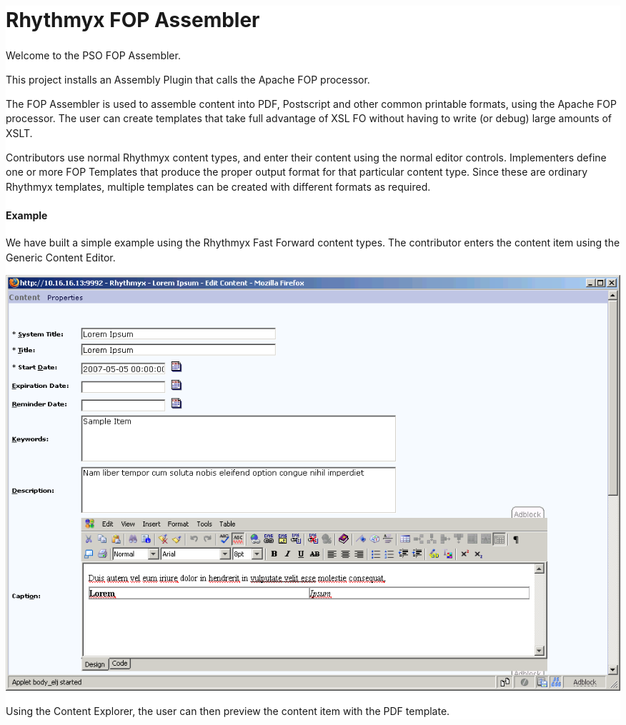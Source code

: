 # Rhythmyx FOP Assembler

Welcome to the PSO FOP Assembler.

This project installs an Assembly Plugin that calls the Apache FOP processor.

The FOP Assembler is used to assemble content into PDF, Postscript and other common printable formats, using the Apache FOP processor. The user can create templates that take full advantage of XSL FO without having to write (or debug) large amounts of XSLT.

Contributors use normal Rhythmyx content types, and enter their content using the normal editor controls.  Implementers define one or more FOP Templates that produce the proper output format for that particular content type. Since these are ordinary Rhythmyx templates, multiple templates can be created with different formats as required.

#### Example

We have built a simple example using the Rhythmyx Fast Forward content types.  The contributor enters the content item using the Generic Content Editor.

![Example - Generic Content Editor](img/example_generic_content_editor.png)

Using the Content Explorer, the user can then preview the content item with the PDF template.

